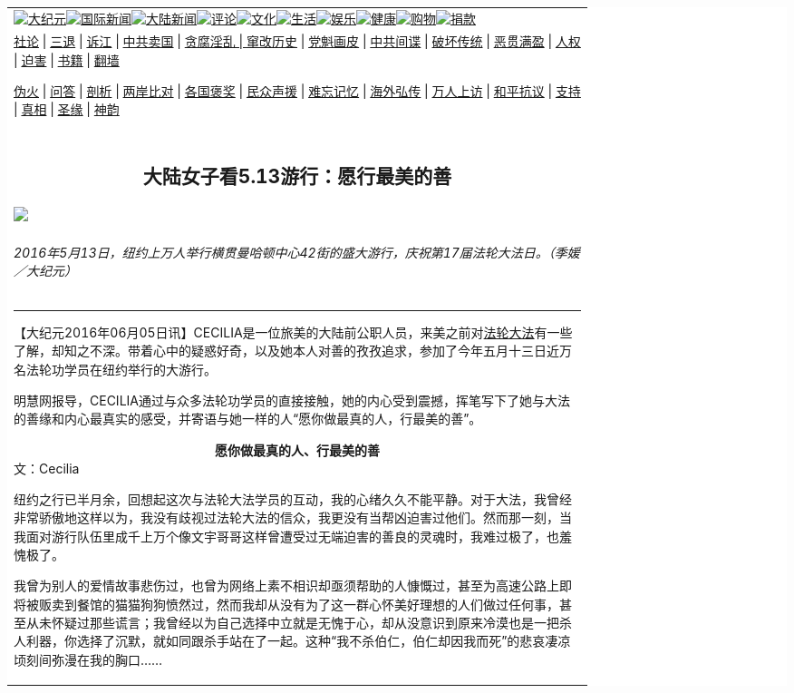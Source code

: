 <a name="1" id="1" target="_blank"></a><span id="1"></span>
<table border="0"><tr><td colspan="2" VALIGN=TOP><a href="https://github.com/asdfghy6/djy/blob/master/gb/nsc413.md#1"><img src="https://raw.githubusercontent.com/asdfghy6/1/master/t/djy/1.jpg" title="大纪元"></a><a href="https://github.com/asdfghy6/djy/blob/master/gb/n24hr.md#1"><img src="https://raw.githubusercontent.com/asdfghy6/1/master/t/djy/3.jpg" title="国际新闻"></a><a href="https://github.com/asdfghy6/djy/blob/master/gb/nsc413.md#1"><img src="https://raw.githubusercontent.com/asdfghy6/1/master/t/djy/4.jpg" title="大陆新闻"></a><a href="https://github.com/asdfghy6/djy/blob/master/gb/news392.md#1"><img src="https://raw.githubusercontent.com/asdfghy6/1/master/t/djy/5.jpg" title="评论"></a><a href="https://github.com/asdfghy6/djy/blob/master/gb/news2007.md#1"><img src="https://raw.githubusercontent.com/asdfghy6/1/master/t/djy/6.jpg" title="文化"></a><a href="https://github.com/asdfghy6/djy/blob/master/gb/news2008.md#1"><img src="https://raw.githubusercontent.com/asdfghy6/1/master/t/djy/7.jpg" title="生活"></a><a href="https://github.com/asdfghy6/djy/blob/master/gb/ncyule.md#1"><img src="https://raw.githubusercontent.com/asdfghy6/1/master/t/djy/8.jpg" title="娱乐"></a><a href="https://github.com/asdfghy6/djy/blob/master/gb/nsc1002.md#1"><img src="https://raw.githubusercontent.com/asdfghy6/1/master/t/djy/9.jpg" title="健康"><a href="https://www.youlucky.com"><img src="https://raw.githubusercontent.com/asdfghy6/1/master/t/djy/10.jpg" title="购物"></a><a href="https://www.supportepoch.org/donation?utm_medium=epochtimes&utm_source=referral&utm_campaign=donate_button_djyhomepage"><img src="https://raw.githubusercontent.com/asdfghy6/1/master/t/djy/12.jpg" title="捐款"></a></td></tr>
<tr><td colspan="2" VALIGN=TOP><a target="_blank" href="https://git.io/fjCRf">社论</a> | <a target="_blank" href="https://github.com/asdfghy6/djy/blob/master/gb/nf5657.md#1">三退</a> | <a target="_blank" href="https://github.com/asdfghy6/djy/blob/master/gb/nf6123.md#1">诉江</a> | <a target="_blank" href="https://github.com/asdfghy6/djy/blob/master/gb/nf1176117.md#1">中共卖国</a> | <a target="_blank" href="https://github.com/asdfghy6/djy/blob/master/gb/nf5773.md#1">贪腐淫乱 | <a target="_blank" href="https://github.com/asdfghy6/djy/blob/master/gb/nf1176115.md#1">窜改历史</a> | <a target="_blank" href="https://github.com/asdfghy6/djy/blob/master/gb/nf1176107.md#1">党魁画皮</a> | <a target="_blank" href="https://github.com/asdfghy6/djy/blob/master/gb/nf1320400.md#1">中共间谍</a> | <a target="_blank" href="https://github.com/asdfghy6/djy/blob/master/gb/nf1176114.md#1">破坏传统</a> | <a target="_blank" href="https://github.com/asdfghy6/djy/blob/master/gb/nf5287.md#1">恶贯满盈</a> | <a target="_blank" href="https://github.com/asdfghy6/djy/blob/master/gb/ncid278.md#1">人权</a> | <a target="_blank" href="https://github.com/asdfghy6/djy/blob/master/gb/nf1176111.md#1">迫害</a> | <a target="_blank" href="https://github.com/asdfghy6/djy/blob/master/gb/nf1235328.md#1">书籍</a> | <a target="_blank" href="https://github.com/asdfghy6/fq/blob/master/README.md?zsrh#1">翻墙</a></p><p><a target="_blank" href="https://github.com/asdfghy6/djy/blob/master/gb/nf5562.md#1">伪火</a> | <a target="_blank" href="https://github.com/asdfghy6/djy/blob/master/gb/nf4378.md#1">问答</a> | <a target="_blank" href="https://github.com/asdfghy6/djy/blob/master/gb/nf5792.md#1">剖析</a> | <a target="_blank" href="https://github.com/asdfghy6/djy/blob/master/gb/nf5735.md#1">两岸比对</a> | <a target="_blank" href="https://github.com/asdfghy6/djy/blob/master/gb/nf6119.md#1">各国褒奖</a> | <a target="_blank" href="https://github.com/asdfghy6/djy/blob/master/gb/nf6120.md#1">民众声援</a> | <a target="_blank" href="https://github.com/asdfghy6/djy/blob/master/gb/nf1188594.md#1">难忘记忆</a> | <a target="_blank" href="https://github.com/asdfghy6/djy/blob/master/gb/nf3180.md#1">海外弘传</a> | <a target="_blank" href="https://github.com/asdfghy6/djy/blob/master/gb/nf5410.md#1">万人上访</a> | <a target="_blank" href="https://github.com/asdfghy6/ntdtv/blob/master/gb/prog1530_1.md#1">和平抗议</a> | <a target="_blank" href="https://github.com/asdfghy6/djy/blob/master/gb/nf4386.md#1">支持</a> | <a target="_blank" href="https://github.com/asdfghy6/djy/blob/master/gb/nf4389.md#1">真相</a> | <a target="_blank" href="https://github.com/asdfghy6/djy/blob/master/gb/nf5790.md#1">圣缘</a> | <a target="_blank" href="https://github.com/asdfghy6/djy/blob/master/gb/nf4786.md#1">神韵</a></td></tr>
<tr><td VALIGN=TOP width="626"><h2 align=center>大陆女子看5.13游行：愿行最美的善</h2>
<img src="http://i.epochtimes.com/assets/uploads/2016/05/160513174704815-600x400.jpg" />
<h6>2016年5月13日，纽约上万人举行横贯曼哈顿中心42街的盛大游行，庆祝第17届法轮大法日。（季媛／大纪元）
</h6>
<hr>
<p>【大纪元2016年06月05日讯】CECILIA是一位旅美的大陆前公职人员，来美之前对<a class="\&quot;popup\&quot;" title="\&quot;法轮大法，也称法轮功，一九九二年五月由李洪志先生传出的佛家上乘修炼大法，以宇宙最高特性“真善忍”为根本指导，按照宇宙的演化原理而修炼。经亿万人的修炼实践证明，法轮大法是大法大道，在把真正修炼的人带到高层次的同时，对稳定社会、提高人们的身体素质和道德水准，也起到了不可估量的正面作用。" href="\&quot;http://www.minghui.org/mh/glossary.md#1\&quot;">法轮大法</a>有一些了解，却知之不深。带着心中的疑惑好奇，以及她本人对善的孜孜追求，参加了今年五月十三日近万名法轮功学员在纽约举行的大游行。</p>
<div id="\&quot;ar_bArticleContent_OuterFrame\&quot;">
<div class="\&quot;ar_AuthorDate\&quot;">
<div id="\&quot;ar_bArticleContent\&quot;" class="\&quot;ar_articleContent\&quot;">
<p>明慧网报导，CECILIA通过与众多法轮功学员的直接接触，她的内心受到震撼，挥笔写下了她与大法的善缘和内心最真实的感受，并寄语与她一样的人“愿你做最真的人，行最美的善”。</p>
<p><center><b>愿你做最真的人、行最美的善</b></center>文：Cecilia</p>
<p>纽约之行已半月余，回想起这次与法轮大法学员的互动，我的心绪久久不能平静。对于大法，我曾经非常骄傲地这样以为，我没有歧视过法轮大法的信众，我更没有当帮凶迫害过他们。然而那一刻，当我面对游行队伍里成千上万个像文宇哥哥这样曾遭受过无端迫害的善良的灵魂时，我难过极了，也羞愧极了。</p>
<p>我曾为别人的爱情故事悲伤过，也曾为网络上素不相识却亟须帮助的人慷慨过，甚至为高速公路上即将被贩卖到餐馆的猫猫狗狗愤然过，然而我却从没有为了这一群心怀美好理想的人们做过任何事，甚至从未怀疑过那些谎言；我曾经以为自己选择中立就是无愧于心，却从没意识到原来冷漠也是一把杀人利器，你选择了沉默，就如同跟杀手站在了一起。这种“我不杀伯仁，伯仁却因我而死”的悲哀凄凉顷刻间弥漫在我的胸口……</p>